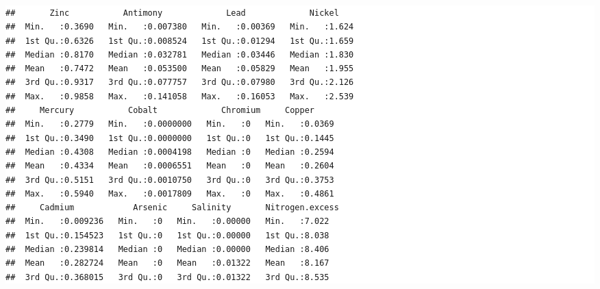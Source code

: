     ##       Zinc           Antimony             Lead             Nickel     
    ##  Min.   :0.3690   Min.   :0.007380   Min.   :0.00369   Min.   :1.624  
    ##  1st Qu.:0.6326   1st Qu.:0.008524   1st Qu.:0.01294   1st Qu.:1.659  
    ##  Median :0.8170   Median :0.032781   Median :0.03446   Median :1.830  
    ##  Mean   :0.7472   Mean   :0.053500   Mean   :0.05829   Mean   :1.955  
    ##  3rd Qu.:0.9317   3rd Qu.:0.077757   3rd Qu.:0.07980   3rd Qu.:2.126  
    ##  Max.   :0.9858   Max.   :0.141058   Max.   :0.16053   Max.   :2.539  
    ##     Mercury           Cobalt             Chromium     Copper      
    ##  Min.   :0.2779   Min.   :0.0000000   Min.   :0   Min.   :0.0369  
    ##  1st Qu.:0.3490   1st Qu.:0.0000000   1st Qu.:0   1st Qu.:0.1445  
    ##  Median :0.4308   Median :0.0004198   Median :0   Median :0.2594  
    ##  Mean   :0.4334   Mean   :0.0006551   Mean   :0   Mean   :0.2604  
    ##  3rd Qu.:0.5151   3rd Qu.:0.0010750   3rd Qu.:0   3rd Qu.:0.3753  
    ##  Max.   :0.5940   Max.   :0.0017809   Max.   :0   Max.   :0.4861  
    ##     Cadmium            Arsenic     Salinity       Nitrogen.excess
    ##  Min.   :0.009236   Min.   :0   Min.   :0.00000   Min.   :7.022  
    ##  1st Qu.:0.154523   1st Qu.:0   1st Qu.:0.00000   1st Qu.:8.038  
    ##  Median :0.239814   Median :0   Median :0.00000   Median :8.406  
    ##  Mean   :0.282724   Mean   :0   Mean   :0.01322   Mean   :8.167  
    ##  3rd Qu.:0.368015   3rd Qu.:0   3rd Qu.:0.01322   3rd Qu.:8.535  